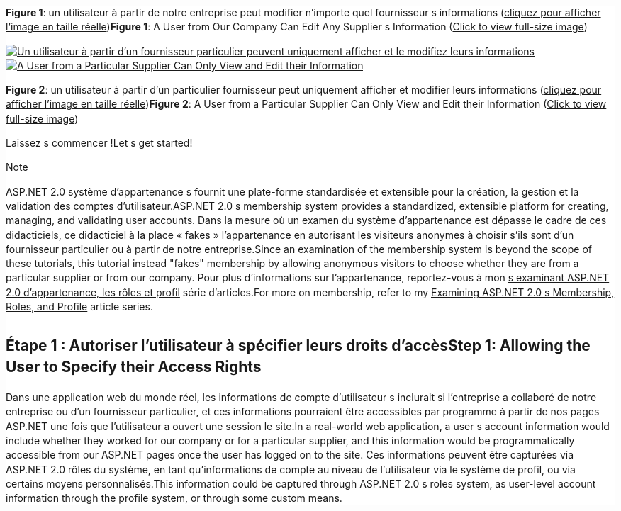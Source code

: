 <span data-ttu-id="b6379-120">**Figure 1**: un utilisateur à partir de notre entreprise peut modifier n’importe quel fournisseur s informations ([cliquez pour afficher l’image en taille réelle](limiting-data-modification-functionality-based-on-the-user-vb/_static/image3.png))</span><span class="sxs-lookup"><span data-stu-id="b6379-120">**Figure 1**: A User from Our Company Can Edit Any Supplier s Information ([Click to view full-size image](limiting-data-modification-functionality-based-on-the-user-vb/_static/image3.png))</span></span>


<span data-ttu-id="b6379-121">[![Un utilisateur à partir d’un fournisseur particulier peuvent uniquement afficher et le modifiez leurs informations](limiting-data-modification-functionality-based-on-the-user-vb/_static/image5.png)](limiting-data-modification-functionality-based-on-the-user-vb/_static/image4.png)</span><span class="sxs-lookup"><span data-stu-id="b6379-121">[![A User from a Particular Supplier Can Only View and Edit their Information](limiting-data-modification-functionality-based-on-the-user-vb/_static/image5.png)](limiting-data-modification-functionality-based-on-the-user-vb/_static/image4.png)</span></span>

<span data-ttu-id="b6379-122">**Figure 2**: un utilisateur à partir d’un particulier fournisseur peut uniquement afficher et modifier leurs informations ([cliquez pour afficher l’image en taille réelle](limiting-data-modification-functionality-based-on-the-user-vb/_static/image6.png))</span><span class="sxs-lookup"><span data-stu-id="b6379-122">**Figure 2**: A User from a Particular Supplier Can Only View and Edit their Information ([Click to view full-size image](limiting-data-modification-functionality-based-on-the-user-vb/_static/image6.png))</span></span>


<span data-ttu-id="b6379-123">Laissez s commencer !</span><span class="sxs-lookup"><span data-stu-id="b6379-123">Let s get started!</span></span>

> [!NOTE]
> <span data-ttu-id="b6379-124">ASP.NET 2.0 système d’appartenance s fournit une plate-forme standardisée et extensible pour la création, la gestion et la validation des comptes d’utilisateur.</span><span class="sxs-lookup"><span data-stu-id="b6379-124">ASP.NET 2.0 s membership system provides a standardized, extensible platform for creating, managing, and validating user accounts.</span></span> <span data-ttu-id="b6379-125">Dans la mesure où un examen du système d’appartenance est dépasse le cadre de ces didacticiels, ce didacticiel à la place « fakes » l’appartenance en autorisant les visiteurs anonymes à choisir s’ils sont d’un fournisseur particulier ou à partir de notre entreprise.</span><span class="sxs-lookup"><span data-stu-id="b6379-125">Since an examination of the membership system is beyond the scope of these tutorials, this tutorial instead "fakes" membership by allowing anonymous visitors to choose whether they are from a particular supplier or from our company.</span></span> <span data-ttu-id="b6379-126">Pour plus d’informations sur l’appartenance, reportez-vous à mon [s examinant ASP.NET 2.0 d’appartenance, les rôles et profil](http://aspnet.4guysfromrolla.com/articles/120705-1.aspx) série d’articles.</span><span class="sxs-lookup"><span data-stu-id="b6379-126">For more on membership, refer to my [Examining ASP.NET 2.0 s Membership, Roles, and Profile](http://aspnet.4guysfromrolla.com/articles/120705-1.aspx) article series.</span></span>


## <a name="step-1-allowing-the-user-to-specify-their-access-rights"></a><span data-ttu-id="b6379-127">Étape 1 : Autoriser l’utilisateur à spécifier leurs droits d’accès</span><span class="sxs-lookup"><span data-stu-id="b6379-127">Step 1: Allowing the User to Specify their Access Rights</span></span>

<span data-ttu-id="b6379-128">Dans une application web du monde réel, les informations de compte d’utilisateur s inclurait si l’entreprise a collaboré de notre entreprise ou d’un fournisseur particulier, et ces informations pourraient être accessibles par programme à partir de nos pages ASP.NET une fois que l’utilisateur a ouvert une session le site.</span><span class="sxs-lookup"><span data-stu-id="b6379-128">In a real-world web application, a user s account information would include whether they worked for our company or for a particular supplier, and this information would be programmatically accessible from our ASP.NET pages once the user has logged on to the site.</span></span> <span data-ttu-id="b6379-129">Ces informations peuvent être capturées via ASP.NET 2.0 rôles du système, en tant qu’informations de compte au niveau de l’utilisateur via le système de profil, ou via certains moyens personnalisés.</span><span class="sxs-lookup"><span data-stu-id="b6379-129">This information could be captured through ASP.NET 2.0 s roles system, as user-level account information through the profile system, or through some custom means.</span></span>
